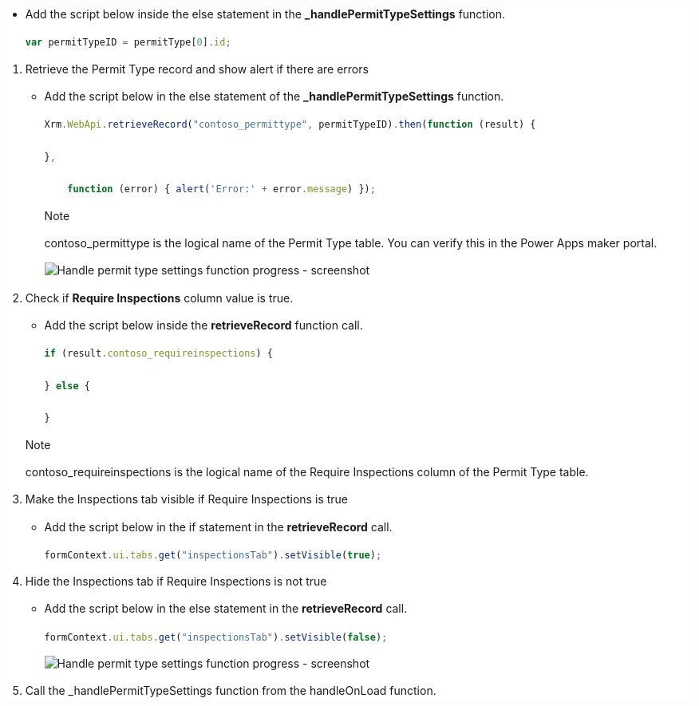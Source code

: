    - Add the script below inside the else statement in the **_handlePermitTypeSettings** function.

      ```javascript
      var permitTypeID = permitType[0].id;
      ```

1. Retrieve the Permit Type record and show alert if there are errors

   - Add the script below in the else statement of the **_handlePermitTypeSettings** function.

      ```javascript
      Xrm.WebApi.retrieveRecord("contoso_permittype", permitTypeID).then(function (result) {

      },

          function (error) { alert('Error:' + error.message) });
      ```

     > [!NOTE]
     > contoso_permittype is the logical name of the Permit Type table. You can verify this in the Power Apps maker portal.

     ![Handle permit type settings function progress - screenshot](../images/L08/mod-01-client-scripting-37.png)

1. Check if **Require Inspections** column value is true.

    - Add the script below inside the **retrieveRecord** function call.

      ```javascript
      if (result.contoso_requireinspections) {

      } else {

      }
      ```

     > [!NOTE]
     > contoso_requireinspections is the logical name of the Require Inspections column of the Permit Type table.

1. Make the Inspections tab visible if Require Inspections is true

   - Add the script below in the if statement in the **retrieveRecord** call.

      ```javascript
      formContext.ui.tabs.get("inspectionsTab").setVisible(true);
      ```

1. Hide the Inspections tab if Require Inspections is not true

   - Add the script below in the else statement in the **retrieveRecord** call.

      ```javascript
      formContext.ui.tabs.get("inspectionsTab").setVisible(false);
      ```

      ![Handle permit type settings function progress - screenshot](../images/L08/mod-01-client-scripting-38.png)

1. Call the _handlePermitTypeSettings function from the handleOnLoad function.
